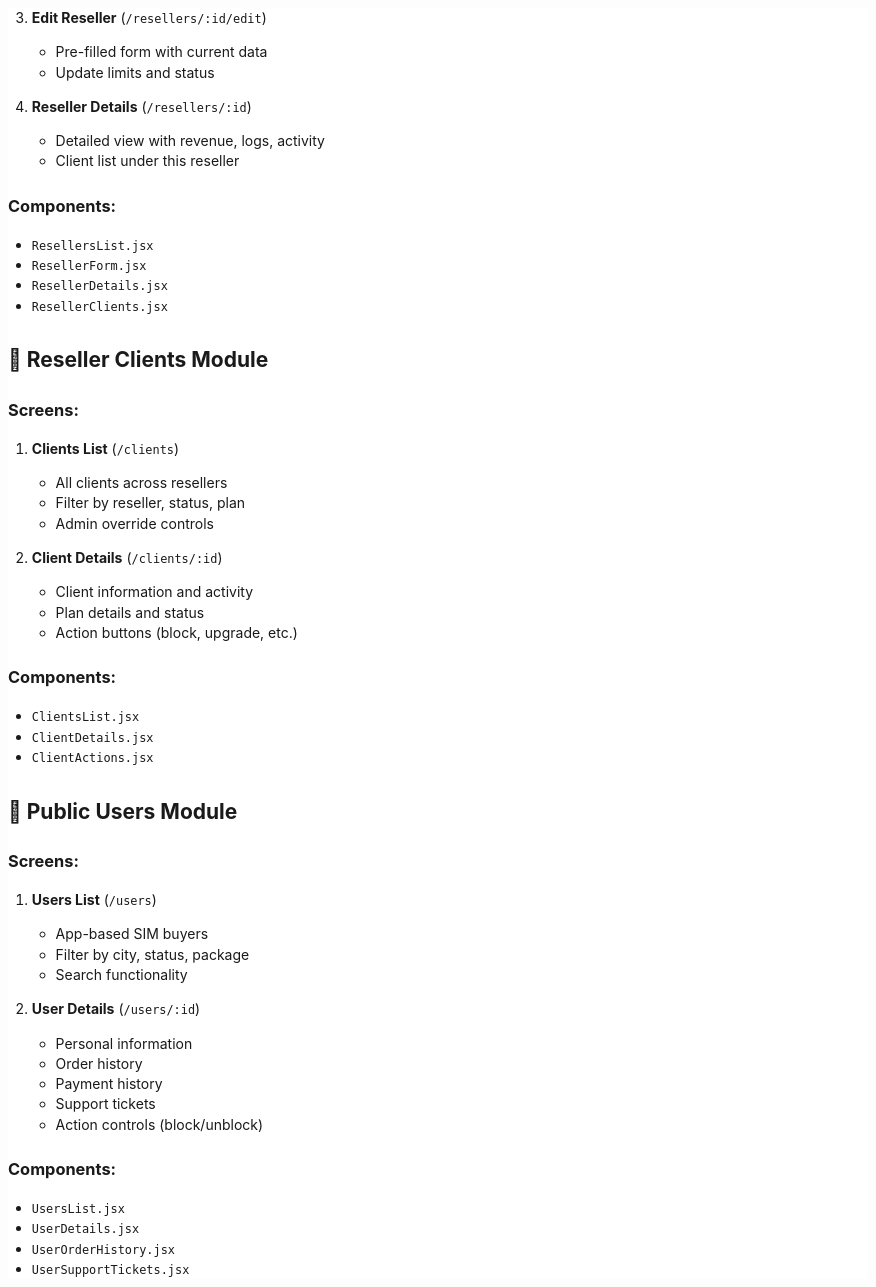 3. **Edit Reseller** (`/resellers/:id/edit`)
   - Pre-filled form with current data
   - Update limits and status

4. **Reseller Details** (`/resellers/:id`)
   - Detailed view with revenue, logs, activity
   - Client list under this reseller

### Components:
- `ResellersList.jsx`
- `ResellerForm.jsx`
- `ResellerDetails.jsx`
- `ResellerClients.jsx`

## 👤 Reseller Clients Module

### Screens:
1. **Clients List** (`/clients`)
   - All clients across resellers
   - Filter by reseller, status, plan
   - Admin override controls

2. **Client Details** (`/clients/:id`)
   - Client information and activity
   - Plan details and status
   - Action buttons (block, upgrade, etc.)

### Components:
- `ClientsList.jsx`
- `ClientDetails.jsx`
- `ClientActions.jsx`

## 📱 Public Users Module

### Screens:
1. **Users List** (`/users`)
   - App-based SIM buyers
   - Filter by city, status, package
   - Search functionality

2. **User Details** (`/users/:id`)
   - Personal information
   - Order history
   - Payment history
   - Support tickets
   - Action controls (block/unblock)

### Components:
- `UsersList.jsx`
- `UserDetails.jsx`
- `UserOrderHistory.jsx`
- `UserSupportTickets.jsx`
